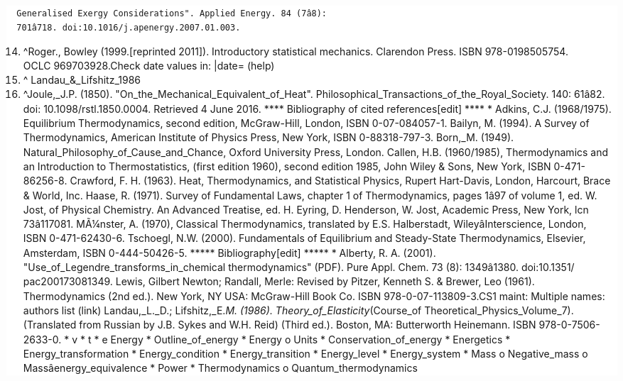       Generalised Exergy Considerations". Applied Energy. 84 (7â8):
      701â718. doi:10.1016/j.apenergy.2007.01.003.
  14. ^Roger., Bowley (1999.[reprinted 2011]). Introductory statistical
      mechanics. Clarendon Press. ISBN 978-0198505754. OCLC 969703928.Check
      date values in: |date= (help)
  15. ^ Landau_&_Lifshitz_1986
  16. ^Joule,_J.P. (1850). "On_the_Mechanical_Equivalent_of_Heat".
      Philosophical_Transactions_of_the_Royal_Society. 140: 61â82. doi:
      10.1098/rstl.1850.0004. Retrieved 4 June 2016.
**** Bibliography of cited references[edit] ****
    * Adkins, C.J. (1968/1975). Equilibrium Thermodynamics, second edition,
      McGraw-Hill, London,
ISBN 0-07-084057-1.
Bailyn, M. (1994). A Survey of Thermodynamics, American Institute of Physics
Press, New York,
ISBN 0-88318-797-3.
Born,_M. (1949). Natural_Philosophy_of_Cause_and_Chance, Oxford University
Press, London.
Callen, H.B. (1960/1985), Thermodynamics and an Introduction to
Thermostatistics, (first edition 1960), second edition 1985, John Wiley & Sons,
New York,
ISBN 0-471-86256-8.
Crawford, F. H. (1963). Heat, Thermodynamics, and Statistical Physics, Rupert
Hart-Davis, London, Harcourt, Brace & World, Inc.
Haase, R. (1971). Survey of Fundamental Laws, chapter 1 of Thermodynamics,
pages 1â97 of volume 1, ed. W. Jost, of Physical Chemistry. An Advanced
Treatise, ed. H. Eyring, D. Henderson, W. Jost, Academic Press, New York, lcn
73â117081.
MÃ¼nster, A. (1970), Classical Thermodynamics, translated by E.S. Halberstadt,
WileyâInterscience, London,
ISBN 0-471-62430-6.
Tschoegl, N.W. (2000). Fundamentals of Equilibrium and Steady-State
Thermodynamics, Elsevier, Amsterdam,
ISBN 0-444-50426-5.
***** Bibliography[edit] *****
    * Alberty, R. A. (2001). "Use_of_Legendre_transforms_in_chemical
      thermodynamics" (PDF). Pure Appl. Chem. 73 (8): 1349â1380. doi:10.1351/
      pac200173081349.
Lewis, Gilbert Newton; Randall, Merle: Revised by Pitzer, Kenneth S. & Brewer,
Leo (1961). Thermodynamics (2nd ed.). New York, NY USA: McGraw-Hill Book Co.
ISBN 978-0-07-113809-3.CS1 maint: Multiple names: authors list (link)
Landau,_L._D.; Lifshitz,_E._M. (1986). Theory_of_Elasticity_(Course_of
Theoretical_Physics_Volume_7). (Translated from Russian by J.B. Sykes and W.H.
Reid) (Third ed.). Boston, MA: Butterworth Heinemann. ISBN 978-0-7506-2633-0.
    * v
    * t
    * e
Energy
                         * Outline_of_energy
                         * Energy
                               o Units
                         * Conservation_of_energy
                         * Energetics
                         * Energy_transformation
                         * Energy_condition
                         * Energy_transition
                         * Energy_level
                         * Energy_system
                         * Mass
                               o Negative_mass
                               o Massâenergy_equivalence
                         * Power
                         * Thermodynamics
                               o Quantum_thermodynamics